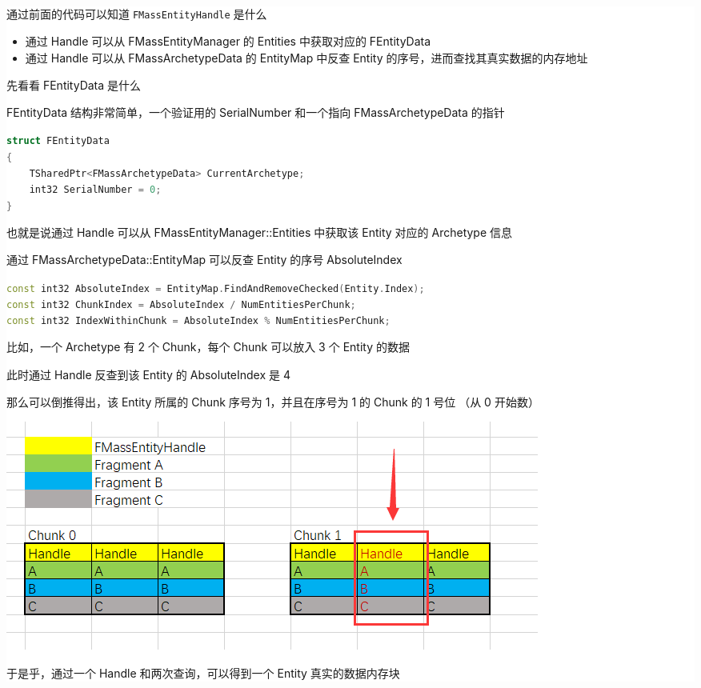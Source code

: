 通过前面的代码可以知道 `FMassEntityHandle` 是什么

- 通过 Handle 可以从 FMassEntityManager 的 Entities 中获取对应的 FEntityData
- 通过 Handle 可以从 FMassArchetypeData 的 EntityMap 中反查 Entity 的序号，进而查找其真实数据的内存地址

先看看 FEntityData 是什么

FEntityData 结构非常简单，一个验证用的 SerialNumber 和一个指向 FMassArchetypeData 的指针

```cpp
struct FEntityData
{
	TSharedPtr<FMassArchetypeData> CurrentArchetype;
	int32 SerialNumber = 0;
}
```

也就是说通过 Handle 可以从 FMassEntityManager::Entities 中获取该 Entity 对应的 Archetype 信息

通过 FMassArchetypeData::EntityMap 可以反查 Entity 的序号 AbsoluteIndex

```cpp
const int32 AbsoluteIndex = EntityMap.FindAndRemoveChecked(Entity.Index);
const int32 ChunkIndex = AbsoluteIndex / NumEntitiesPerChunk;
const int32 IndexWithinChunk = AbsoluteIndex % NumEntitiesPerChunk;
```

比如，一个 Archetype 有 2 个 Chunk，每个 Chunk 可以放入 3 个 Entity 的数据

此时通过 Handle 反查到该 Entity 的 AbsoluteIndex 是 4

那么可以倒推得出，该 Entity 所属的 Chunk 序号为 1，并且在序号为 1 的 Chunk 的 1 号位 （从 0 开始数）

![](Image/020.png)

于是乎，通过一个 Handle 和两次查询，可以得到一个 Entity 真实的数据内存块


